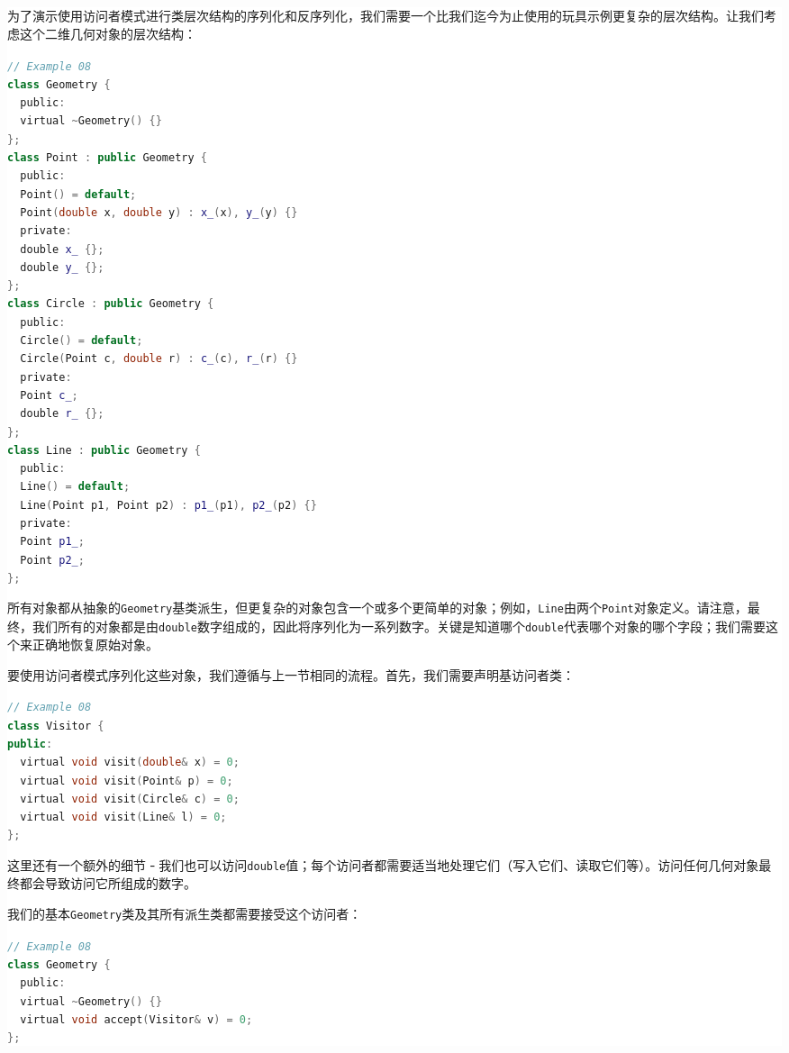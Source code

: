 为了演示使用访问者模式进行类层次结构的序列化和反序列化，我们需要一个比我们迄今为止使用的玩具示例更复杂的层次结构。让我们考虑这个二维几何对象的层次结构：

```cpp
// Example 08
class Geometry {
  public:
  virtual ~Geometry() {}
};
class Point : public Geometry {
  public:
  Point() = default;
  Point(double x, double y) : x_(x), y_(y) {}
  private:
  double x_ {};
  double y_ {};
};
class Circle : public Geometry {
  public:
  Circle() = default;
  Circle(Point c, double r) : c_(c), r_(r) {}
  private:
  Point c_;
  double r_ {};
};
class Line : public Geometry {
  public:
  Line() = default;
  Line(Point p1, Point p2) : p1_(p1), p2_(p2) {}
  private:
  Point p1_;
  Point p2_;
};
```

所有对象都从抽象的`Geometry`基类派生，但更复杂的对象包含一个或多个更简单的对象；例如，`Line`由两个`Point`对象定义。请注意，最终，我们所有的对象都是由`double`数字组成的，因此将序列化为一系列数字。关键是知道哪个`double`代表哪个对象的哪个字段；我们需要这个来正确地恢复原始对象。

要使用访问者模式序列化这些对象，我们遵循与上一节相同的流程。首先，我们需要声明基访问者类：

```cpp
// Example 08
class Visitor {
public:
  virtual void visit(double& x) = 0;
  virtual void visit(Point& p) = 0;
  virtual void visit(Circle& c) = 0;
  virtual void visit(Line& l) = 0;
};
```

这里还有一个额外的细节 - 我们也可以访问`double`值；每个访问者都需要适当地处理它们（写入它们、读取它们等）。访问任何几何对象最终都会导致访问它所组成的数字。

我们的基本`Geometry`类及其所有派生类都需要接受这个访问者：

```cpp
// Example 08
class Geometry {
  public:
  virtual ~Geometry() {}
  virtual void accept(Visitor& v) = 0;
};
```

